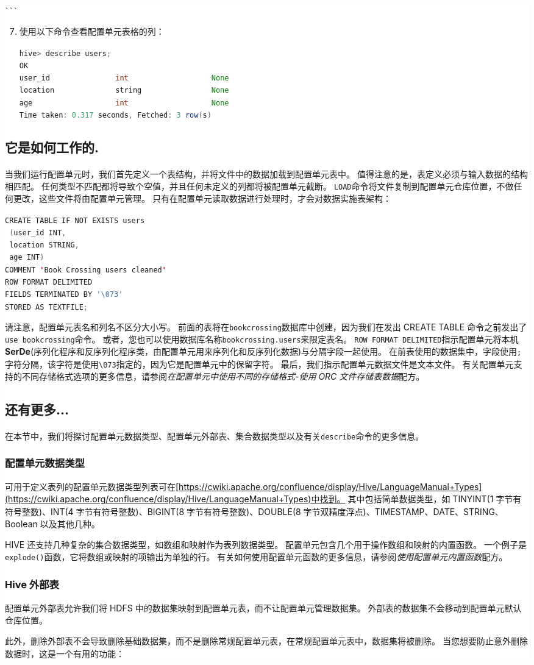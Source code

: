     ```

7.  使用以下命令查看配置单元表格的列：

    ```scala
    hive> describe users; 
    OK
    user_id               int                   None 
    location              string                None 
    age                   int                   None 
    Time taken: 0.317 seconds, Fetched: 3 row(s)

    ```

## 它是如何工作的.

当我们运行配置单元时，我们首先定义一个表结构，并将文件中的数据加载到配置单元表中。 值得注意的是，表定义必须与输入数据的结构相匹配。 任何类型不匹配都将导致个空值，并且任何未定义的列都将被配置单元截断。 `LOAD`命令将文件复制到配置单元仓库位置，不做任何更改，这些文件将由配置单元管理。 只有在配置单元读取数据进行处理时，才会对数据实施表架构：

```scala
CREATE TABLE IF NOT EXISTS users 
 (user_id INT, 
 location STRING, 
 age INT) 
COMMENT 'Book Crossing users cleaned' 
ROW FORMAT DELIMITED 
FIELDS TERMINATED BY '\073' 
STORED AS TEXTFILE;

```

请注意，配置单元表名和列名不区分大小写。 前面的表将在`bookcrossing`数据库中创建，因为我们在发出 CREATE TABLE 命令之前发出了`use bookcrossing`命令。 或者，您也可以使用数据库名称`bookcrossing.users`来限定表名。 `ROW FORMAT DELIMITED`指示配置单元将本机**SerDe**(序列化程序和反序列化程序类，由配置单元用来序列化和反序列化数据)与分隔字段一起使用。 在前表使用的数据集中，字段使用`;`字符分隔，该字符是使用`\073`指定的，因为它是配置单元中的保留字符。 最后，我们指示配置单元数据文件是文本文件。 有关配置单元支持的不同存储格式选项的更多信息，请参阅*在配置单元中使用不同的存储格式-使用 ORC 文件存储表数据*配方。

## 还有更多...

在本节中，我们将探讨配置单元数据类型、配置单元外部表、集合数据类型以及有关`describe`命令的更多信息。

### 配置单元数据类型

可用于定义表列的配置单元数据类型列表可在[https://cwiki.apache.org/confluence/display/Hive/LanguageManual+Types](https://cwiki.apache.org/confluence/display/Hive/LanguageManual+Types)中找到。 其中包括简单数据类型，如 TINYINT(1 字节有符号整数)、INT(4 字节有符号整数)、BIGINT(8 字节有符号整数)、DOUBLE(8 字节双精度浮点)、TIMESTAMP、DATE、STRING、Boolean 以及其他几种。

HIVE 还支持几种复杂的集合数据类型，如数组和映射作为表列数据类型。 配置单元包含几个用于操作数组和映射的内置函数。 一个例子是`explode()`函数，它将数组或映射的项输出为单独的行。 有关如何使用配置单元函数的更多信息，请参阅*使用配置单元内置函数*配方。

### Hive 外部表

配置单元外部表允许我们将 HDFS 中的数据集映射到配置单元表，而不让配置单元管理数据集。 外部表的数据集不会移动到配置单元默认仓库位置。

此外，删除外部表不会导致删除基础数据集，而不是删除常规配置单元表，在常规配置单元表中，数据集将被删除。 当您想要防止意外删除数据时，这是一个有用的功能：
